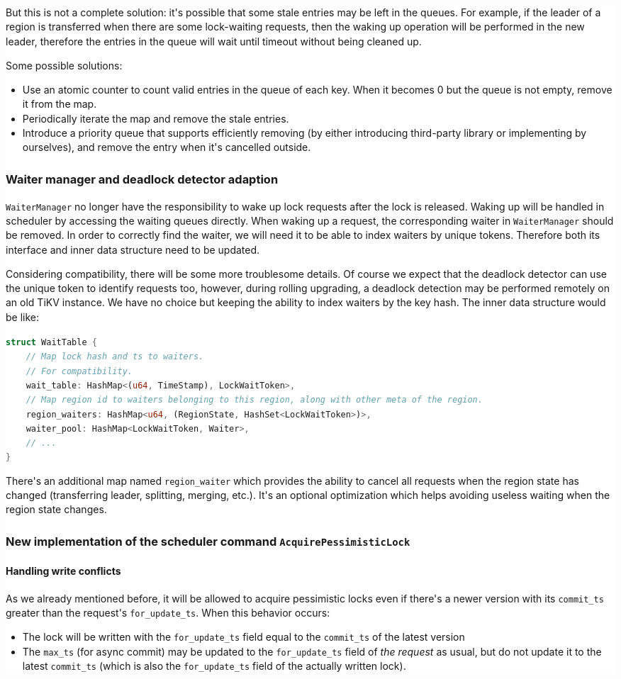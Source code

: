 But this is not a complete solution: it's possible that some stale entries may be left in the queues. For example, if the leader of a region is transferred when there are some lock-waiting requests, then the waking up operation will be performed in the new leader, therefore the entries in the queue will wait until timeout without being cleaned up.

Some possible solutions:

- Use an atomic counter to count valid entries in the queue of each key. When it becomes 0 but the queue is not empty, remove it from the map.
- Periodically iterate the map and remove the stale entries.
- Introduce a priority queue that supports efficiently removing (by either introducing third-party library or implementing by ourselves), and remove the entry when it's cancelled outside.

### Waiter manager and deadlock detector adaption

`WaiterManager` no longer have the responsibility to wake up lock requests after the lock is released. Waking up will be handled in scheduler by accessing the waiting queues directly. When waking up a request, the corresponding waiter in `WaiterManager` should be removed. In order to correctly find the waiter, we will need it to be able to index waiters by unique tokens. Therefore both its interface and inner data structure need to be updated.

Considering compatibility, there will be some more troublesome details. Of course we expect that the deadlock detector can use the unique token to identify requests too, however, during rolling upgrading, a deadlock detection may be performed remotely on an old TiKV instance. We have no choice but keeping the ability to index waiters by the key hash. The inner data structure would be like:

```rust
struct WaitTable {
    // Map lock hash and ts to waiters.
    // For compatibility.
    wait_table: HashMap<(u64, TimeStamp), LockWaitToken>,
    // Map region id to waiters belonging to this region, along with other meta of the region.
    region_waiters: HashMap<u64, (RegionState, HashSet<LockWaitToken>)>,
    waiter_pool: HashMap<LockWaitToken, Waiter>,
    // ...
}
```

There's an additional map named `region_waiter` which provides the ability to cancel all requests when the region state has changed (transferring leader, splitting, merging, etc.). It's an optional optimization which helps avoiding useless waiting when the region state changes.

### New implementation of the scheduler command `AcquirePessimisticLock`

#### Handling write conflicts

As we already mentioned before, it will be allowed to acquire pessimistic locks even if there's a newer version with its `commit_ts` greater than the request's `for_update_ts`. When this behavior occurs:

- The lock will be written with the `for_update_ts` field equal to the `commit_ts` of the latest version
- The `max_ts` (for async commit) may be updated to the `for_update_ts` field of *the request* as usual, but do not update it to the latest `commit_ts` (which is also the `for_update_ts` field of the actually written lock).
